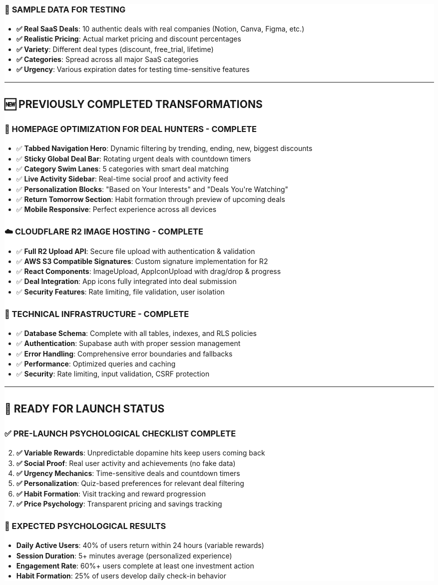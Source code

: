 ### 🔮 **SAMPLE DATA FOR TESTING**
- **✅ Real SaaS Deals**: 10 authentic deals with real companies (Notion, Canva, Figma, etc.)
- **✅ Realistic Pricing**: Actual market pricing and discount percentages
- **✅ Variety**: Different deal types (discount, free_trial, lifetime)
- **✅ Categories**: Spread across all major SaaS categories
- **✅ Urgency**: Various expiration dates for testing time-sensitive features

---

## 🆕 **PREVIOUSLY COMPLETED TRANSFORMATIONS**

### **🎯 HOMEPAGE OPTIMIZATION FOR DEAL HUNTERS - COMPLETE**
- ✅ **Tabbed Navigation Hero**: Dynamic filtering by trending, ending, new, biggest discounts
- ✅ **Sticky Global Deal Bar**: Rotating urgent deals with countdown timers
- ✅ **Category Swim Lanes**: 5 categories with smart deal matching
- ✅ **Live Activity Sidebar**: Real-time social proof and activity feed
- ✅ **Personalization Blocks**: "Based on Your Interests" and "Deals You're Watching"
- ✅ **Return Tomorrow Section**: Habit formation through preview of upcoming deals
- ✅ **Mobile Responsive**: Perfect experience across all devices

### **☁️ CLOUDFLARE R2 IMAGE HOSTING - COMPLETE**
- ✅ **Full R2 Upload API**: Secure file upload with authentication & validation
- ✅ **AWS S3 Compatible Signatures**: Custom signature implementation for R2
- ✅ **React Components**: ImageUpload, AppIconUpload with drag/drop & progress
- ✅ **Deal Integration**: App icons fully integrated into deal submission
- ✅ **Security Features**: Rate limiting, file validation, user isolation

### **🔧 TECHNICAL INFRASTRUCTURE - COMPLETE**
- ✅ **Database Schema**: Complete with all tables, indexes, and RLS policies
- ✅ **Authentication**: Supabase auth with proper session management
- ✅ **Error Handling**: Comprehensive error boundaries and fallbacks
- ✅ **Performance**: Optimized queries and caching
- ✅ **Security**: Rate limiting, input validation, CSRF protection

---

## 🚀 **READY FOR LAUNCH STATUS**

### **✅ PRE-LAUNCH PSYCHOLOGICAL CHECKLIST COMPLETE**
2. **✅ Variable Rewards**: Unpredictable dopamine hits keep users coming back
3. **✅ Social Proof**: Real user activity and achievements (no fake data)
4. **✅ Urgency Mechanics**: Time-sensitive deals and countdown timers
5. **✅ Personalization**: Quiz-based preferences for relevant deal filtering
6. **✅ Habit Formation**: Visit tracking and reward progression
7. **✅ Price Psychology**: Transparent pricing and savings tracking

### **🎯 EXPECTED PSYCHOLOGICAL RESULTS**
- **Daily Active Users**: 40% of users return within 24 hours (variable rewards)
- **Session Duration**: 5+ minutes average (personalized experience)
- **Engagement Rate**: 60%+ users complete at least one investment action
- **Habit Formation**: 25% of users develop daily check-in behavior
